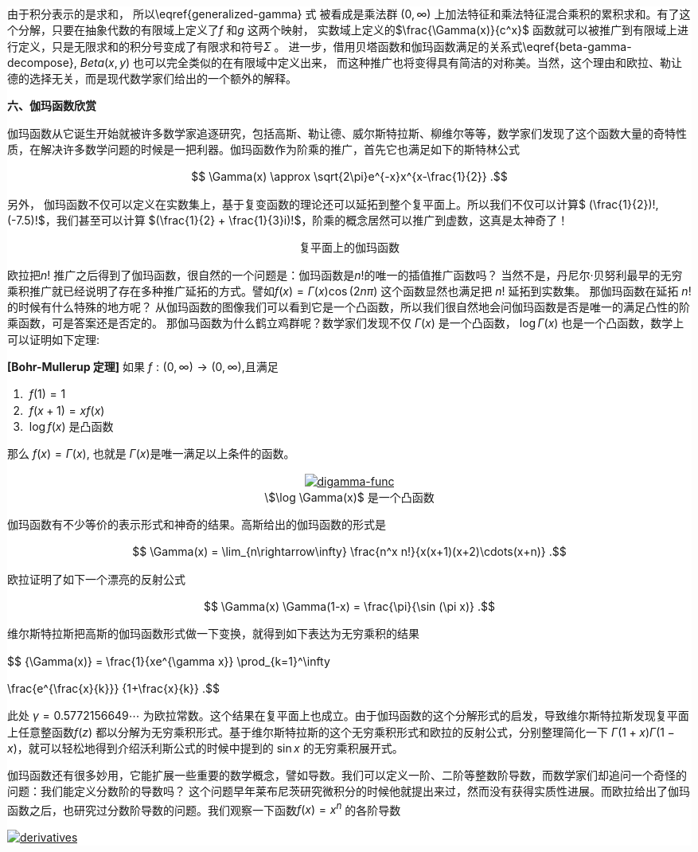 由于积分表示的是求和， 所以\eqref{generalized-gamma} 式 被看成是乘法群 $(0, \infty)$ 上加法特征和乘法特征混合乘积的累积求和。有了这个分解，只要在抽象代数的有限域上定义了$f$ 和$g$ 这两个映射， 实数域上定义的$\frac{\Gamma(x)}{c^x}$ 函数就可以被推广到有限域上进行定义，只是无限求和的积分号变成了有限求和符号$\Sigma$ 。 进一步，借用贝塔函数和伽玛函数满足的关系式\eqref{beta-gamma-decompose}, $Beta(x,y)$ 也可以完全类似的在有限域中定义出来， 而这种推广也将变得具有简洁的对称美。当然，这个理由和欧拉、勒让德的选择无关，而是现代数学家们给出的一个额外的解释。

**六、伽玛函数欣赏**

伽玛函数从它诞生开始就被许多数学家追逐研究，包括高斯、勒让德、威尔斯特拉斯、柳维尔等等，数学家们发现了这个函数大量的奇特性质，在解决许多数学问题的时候是一把利器。伽玛函数作为阶乘的推广，首先它也满足如下的斯特林公式
  
$$ \Gamma(x) \approx \sqrt{2\pi}e^{-x}x^{x-\frac{1}{2}} .$$
  
另外， 伽玛函数不仅可以定义在实数集上，基于复变函数的理论还可以延拓到整个复平面上。所以我们不仅可以计算$ (\frac{1}{2})!, (-7.5)!$，我们甚至可以计算 $(\frac{1}{2} + \frac{1}{3}i)!$，阶乘的概念居然可以推广到虚数，这真是太神奇了！

<p style="text-align: center;">
  复平面上的伽玛函数
</p>

欧拉把$n!$ 推广之后得到了伽玛函数，很自然的一个问题是：伽玛函数是$n!$的唯一的插值推广函数吗？ 当然不是，丹尼尔·贝努利最早的无穷乘积推广就已经说明了存在多种推广延拓的方式。譬如$f(x) = \Gamma(x) \cos (2n\pi)$ 这个函数显然也满足把 $n!$ 延拓到实数集。 那伽玛函数在延拓 $n!$ 的时候有什么特殊的地方呢？ 从伽玛函数的图像我们可以看到它是一个凸函数，所以我们很自然地会问伽玛函数是否是唯一的满足凸性的阶乘函数，可是答案还是否定的。 那伽马函数为什么鹤立鸡群呢？数学家们发现不仅 $\Gamma(x)$ 是一个凸函数， $\log\Gamma(x)$ 也是一个凸函数，数学上可以证明如下定理:

**[Bohr-Mullerup 定理]** 如果 $f:(0,\infty)\rightarrow (0,\infty)$,且满足

  1.  $f(1) = 1$
  2.  $f(x+1) = xf(x)$
  3.  $\log f(x)$ 是凸函数

那么 $f(x) = \Gamma(x)$, 也就是 $\Gamma(x)$是唯一满足以上条件的函数。

<p style="text-align: center;">
  <a href="https://cos.name/wp-content/uploads/2014/07/digamma-func.png"><img class="aligncenter size-full wp-image-10073" src="https://cos.name/wp-content/uploads/2014/07/digamma-func.png" alt="digamma-func" width="467" height="364" srcset="https://cos.name/wp-content/uploads/2014/07/digamma-func.png 467w, https://cos.name/wp-content/uploads/2014/07/digamma-func-300x233.png 300w" sizes="(max-width: 467px) 100vw, 467px" /></a><br /> \$\log \Gamma(x)$ 是一个凸函数
</p>

伽玛函数有不少等价的表示形式和神奇的结果。高斯给出的伽玛函数的形式是
  
$$ \Gamma(x) = \lim_{n\rightarrow\infty} \frac{n^x n!}{x(x+1)(x+2)\cdots(x+n)} .$$
  
欧拉证明了如下一个漂亮的反射公式
  
$$ \Gamma(x) \Gamma(1-x) = \frac{\pi}{\sin (\pi x)} .$$
  
维尔斯特拉斯把高斯的伽玛函数形式做一下变换，就得到如下表达为无穷乘积的结果
  
$$ {\Gamma(x)} = \frac{1}{xe^{\gamma x}} \prod_{k=1}^\infty
  
\frac{e^{\frac{x}{k}}} {1+\frac{x}{k}} .$$
  
此处 $\gamma = 0.5772156649\cdots$ 为欧拉常数。这个结果在复平面上也成立。由于伽玛函数的这个分解形式的启发，导致维尔斯特拉斯发现复平面上任意整函数$f(z)$ 都以分解为无穷乘积形式。基于维尔斯特拉斯的这个无穷乘积形式和欧拉的反射公式，分别整理简化一下 $\Gamma(1+x)\Gamma(1-x)$，就可以轻松地得到介绍沃利斯公式的时候中提到的 $\sin x$ 的无穷乘积展开式。

伽玛函数还有很多妙用，它能扩展一些重要的数学概念，譬如导数。我们可以定义一阶、二阶等整数阶导数，而数学家们却追问一个奇怪的问题：我们能定义分数阶的导数吗？ 这个问题早年莱布尼茨研究微积分的时候他就提出来过，然而没有获得实质性进展。而欧拉给出了伽玛函数之后，也研究过分数阶导数的问题。我们观察一下函数$f(x) = x^n$ 的各阶导数

[<img class="aligncenter size-large wp-image-10079" src="https://cos.name/wp-content/uploads/2014/07/derivatives-500x214.png" alt="derivatives" width="500" height="214" srcset="https://cos.name/wp-content/uploads/2014/07/derivatives-500x214.png 500w, https://cos.name/wp-content/uploads/2014/07/derivatives-300x128.png 300w, https://cos.name/wp-content/uploads/2014/07/derivatives.png 1094w" sizes="(max-width: 500px) 100vw, 500px" />](https://cos.name/wp-content/uploads/2014/07/derivatives.png)

